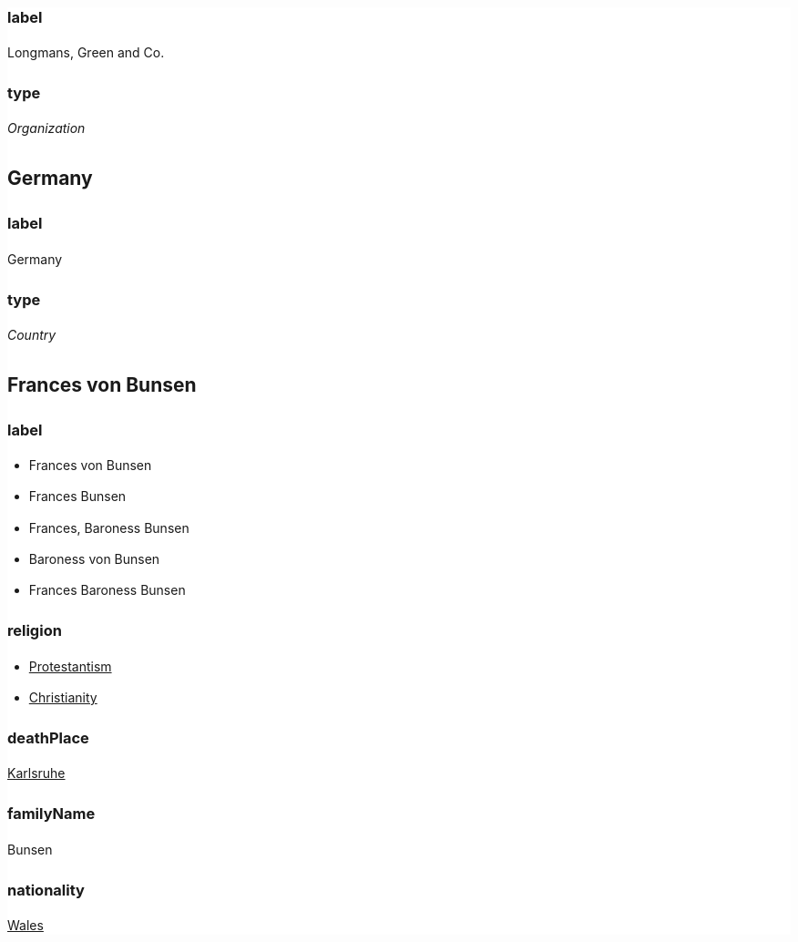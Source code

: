 ### label


Longmans, Green and Co.

### type


*Organization*

## Germany

### label


Germany

### type


*Country*

## Frances von Bunsen

### label

 - Frances von Bunsen

 - Frances Bunsen

 - Frances, Baroness Bunsen

 - Baroness von Bunsen

 - Frances Baroness Bunsen

### religion

 - [Protestantism](#Protestantism)

 - [Christianity](#Christianity)

### deathPlace


[Karlsruhe](#Karlsruhe)

### familyName


Bunsen

### nationality


[Wales](#Wales)
